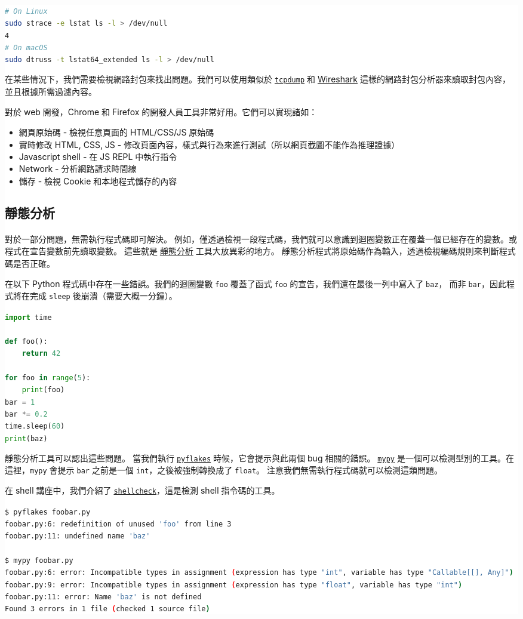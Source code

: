 ```bash
# On Linux
sudo strace -e lstat ls -l > /dev/null
4
# On macOS
sudo dtruss -t lstat64_extended ls -l > /dev/null
```


在某些情況下，我們需要檢視網路封包來找出問題。我們可以使用類似於 [`tcpdump`](https://www.man7.org/linux/man-pages/man1/tcpdump.1.html) 和 [Wireshark](https://www.wireshark.org/) 這樣的網路封包分析器來讀取封包內容，並且根據所需過濾內容。


對於 web 開發，Chrome 和 Firefox 的開發人員工具非常好用。它們可以實現諸如：
- 網頁原始碼 - 檢視任意頁面的 HTML/CSS/JS 原始碼
- 實時修改 HTML, CSS, JS - 修改頁面內容，樣式與行為來進行測試（所以網頁截圖不能作為推理證據）
- Javascript shell - 在 JS REPL 中執行指令
- Network - 分析網路請求時間線
- 儲存 - 檢視 Cookie 和本地程式儲存的內容


## 靜態分析


對於一部分問題，無需執行程式碼即可解決。
例如，僅透過檢視一段程式碼，我們就可以意識到迴圈變數正在覆蓋一個已經存在的變數。或程式在宣告變數前先讀取變數。
這些就是 [靜態分析](https://en.wikipedia.org/wiki/Static_program_analysis) 工具大放異彩的地方。
靜態分析程式將原始碼作為輸入，透過檢視編碼規則來判斷程式碼是否正確。


在以下 Python 程式碼中存在一些錯誤。我們的迴圈變數 `foo` 覆蓋了函式 `foo` 的宣告，我們還在最後一列中寫入了 `baz`， 而非 `bar`，因此程式將在完成 `sleep` 後崩潰（需要大概一分鐘）。

```python
import time

def foo():
    return 42

for foo in range(5):
    print(foo)
bar = 1
bar *= 0.2
time.sleep(60)
print(baz)
```


靜態分析工具可以認出這些問題。 當我們執行 [`pyflakes`](https://pypi.org/project/pyflakes) 時候，它會提示與此兩個 bug 相關的錯誤。 [`mypy`](http://mypy-lang.org/) 是一個可以檢測型別的工具。在這裡，`mypy` 會提示 `bar` 之前是一個 `int`，之後被強制轉換成了 `float`。
注意我們無需執行程式碼就可以檢測這類問題。


在 shell 講座中，我們介紹了 [`shellcheck`](https://www.shellcheck.net/)，這是檢測 shell 指令碼的工具。

```bash
$ pyflakes foobar.py
foobar.py:6: redefinition of unused 'foo' from line 3
foobar.py:11: undefined name 'baz'

$ mypy foobar.py
foobar.py:6: error: Incompatible types in assignment (expression has type "int", variable has type "Callable[[], Any]")
foobar.py:9: error: Incompatible types in assignment (expression has type "float", variable has type "int")
foobar.py:11: error: Name 'baz' is not defined
Found 3 errors in 1 file (checked 1 source file)
```
